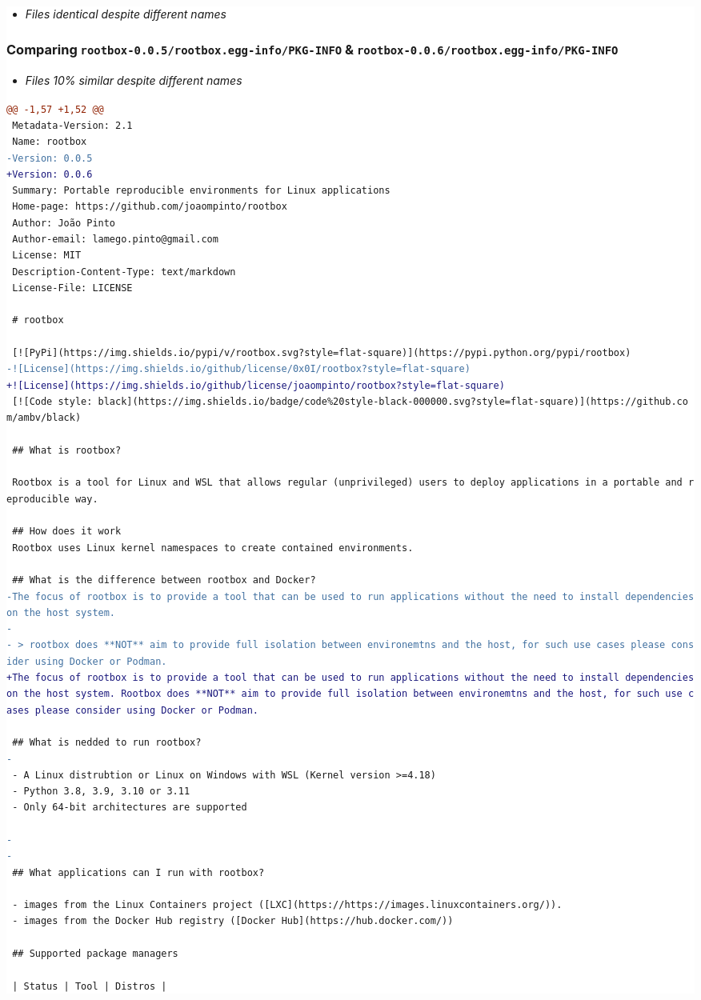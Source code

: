  * *Files identical despite different names*

### Comparing `rootbox-0.0.5/rootbox.egg-info/PKG-INFO` & `rootbox-0.0.6/rootbox.egg-info/PKG-INFO`

 * *Files 10% similar despite different names*

```diff
@@ -1,57 +1,52 @@
 Metadata-Version: 2.1
 Name: rootbox
-Version: 0.0.5
+Version: 0.0.6
 Summary: Portable reproducible environments for Linux applications
 Home-page: https://github.com/joaompinto/rootbox
 Author: João Pinto
 Author-email: lamego.pinto@gmail.com
 License: MIT
 Description-Content-Type: text/markdown
 License-File: LICENSE
 
 # rootbox
 
 [![PyPi](https://img.shields.io/pypi/v/rootbox.svg?style=flat-square)](https://pypi.python.org/pypi/rootbox)
-![License](https://img.shields.io/github/license/0x0I/rootbox?style=flat-square)
+![License](https://img.shields.io/github/license/joaompinto/rootbox?style=flat-square)
 [![Code style: black](https://img.shields.io/badge/code%20style-black-000000.svg?style=flat-square)](https://github.com/ambv/black)
 
 ## What is rootbox?
 
 Rootbox is a tool for Linux and WSL that allows regular (unprivileged) users to deploy applications in a portable and reproducible way.
 
 ## How does it work
 Rootbox uses Linux kernel namespaces to create contained environments.
 
 ## What is the difference between rootbox and Docker?
-The focus of rootbox is to provide a tool that can be used to run applications without the need to install dependencies on the host system.
-
- > rootbox does **NOT** aim to provide full isolation between environemtns and the host, for such use cases please consider using Docker or Podman.
+The focus of rootbox is to provide a tool that can be used to run applications without the need to install dependencies on the host system. Rootbox does **NOT** aim to provide full isolation between environemtns and the host, for such use cases please consider using Docker or Podman.
 
 ## What is nedded to run rootbox?
-
 - A Linux distrubtion or Linux on Windows with WSL (Kernel version >=4.18)
 - Python 3.8, 3.9, 3.10 or 3.11
 - Only 64-bit architectures are supported
 
-
-
 ## What applications can I run with rootbox?
 
 - images from the Linux Containers project ([LXC](https://https://images.linuxcontainers.org/)).
 - images from the Docker Hub registry ([Docker Hub](https://hub.docker.com/))
 
 ## Supported package managers
 
 | Status | Tool | Distros |
```